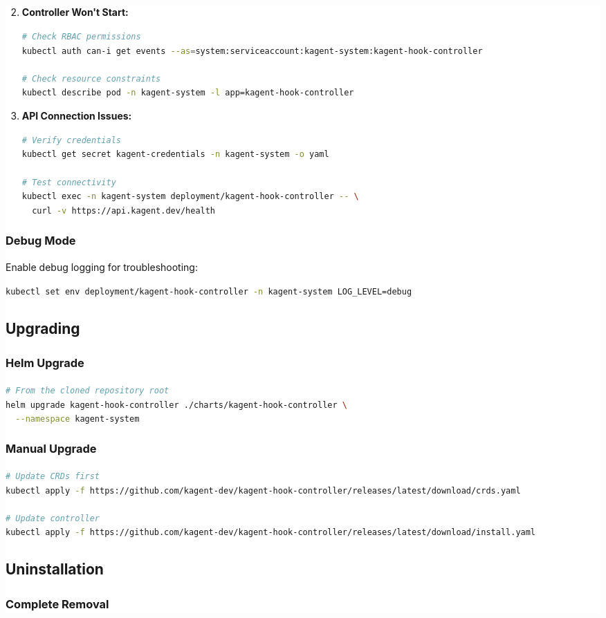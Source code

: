 2. **Controller Won't Start:**
   ```bash
   # Check RBAC permissions
   kubectl auth can-i get events --as=system:serviceaccount:kagent-system:kagent-hook-controller
   
   # Check resource constraints
   kubectl describe pod -n kagent-system -l app=kagent-hook-controller
   ```

3. **API Connection Issues:**
   ```bash
   # Verify credentials
   kubectl get secret kagent-credentials -n kagent-system -o yaml
   
   # Test connectivity
   kubectl exec -n kagent-system deployment/kagent-hook-controller -- \
     curl -v https://api.kagent.dev/health
   ```

### Debug Mode

Enable debug logging for troubleshooting:

```bash
kubectl set env deployment/kagent-hook-controller -n kagent-system LOG_LEVEL=debug
```

## Upgrading

### Helm Upgrade

```bash
# From the cloned repository root
helm upgrade kagent-hook-controller ./charts/kagent-hook-controller \
  --namespace kagent-system
```

### Manual Upgrade

```bash
# Update CRDs first
kubectl apply -f https://github.com/kagent-dev/kagent-hook-controller/releases/latest/download/crds.yaml

# Update controller
kubectl apply -f https://github.com/kagent-dev/kagent-hook-controller/releases/latest/download/install.yaml
```

## Uninstallation

### Complete Removal
